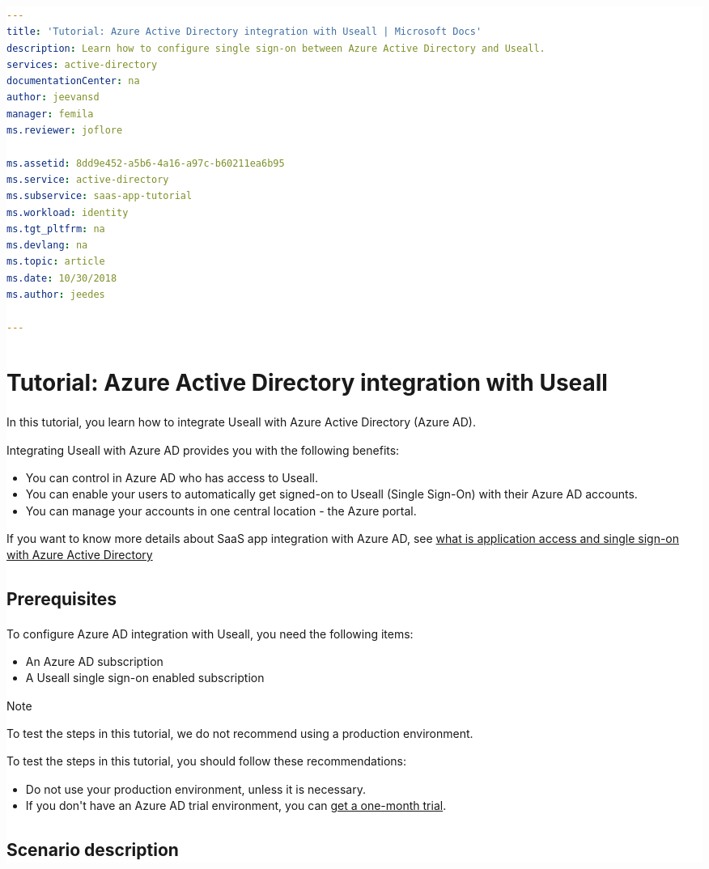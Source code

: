 ```yaml
---
title: 'Tutorial: Azure Active Directory integration with Useall | Microsoft Docs'
description: Learn how to configure single sign-on between Azure Active Directory and Useall.
services: active-directory
documentationCenter: na
author: jeevansd
manager: femila
ms.reviewer: joflore

ms.assetid: 8dd9e452-a5b6-4a16-a97c-b60211ea6b95
ms.service: active-directory
ms.subservice: saas-app-tutorial
ms.workload: identity
ms.tgt_pltfrm: na
ms.devlang: na
ms.topic: article
ms.date: 10/30/2018
ms.author: jeedes

---
```

# Tutorial: Azure Active Directory integration with Useall

In this tutorial, you learn how to integrate Useall with Azure Active Directory (Azure AD).

Integrating Useall with Azure AD provides you with the following benefits:

- You can control in Azure AD who has access to Useall.
- You can enable your users to automatically get signed-on to Useall (Single Sign-On) with their Azure AD accounts.
- You can manage your accounts in one central location - the Azure portal.

If you want to know more details about SaaS app integration with Azure AD, see [what is application access and single sign-on with Azure Active Directory](../manage-apps/what-is-single-sign-on.md)

## Prerequisites

To configure Azure AD integration with Useall, you need the following items:

- An Azure AD subscription
- A Useall single sign-on enabled subscription

> [!NOTE]
> To test the steps in this tutorial, we do not recommend using a production environment.

To test the steps in this tutorial, you should follow these recommendations:

- Do not use your production environment, unless it is necessary.
- If you don't have an Azure AD trial environment, you can [get a one-month trial](https://azure.microsoft.com/pricing/free-trial/).

## Scenario description


[1]: common/tutorial_general_01.png
[2]: common/tutorial_general_02.png
[3]: common/tutorial_general_03.png
[4]: common/tutorial_general_04.png
[100]: common/tutorial_general_100.png
[200]: common/tutorial_general_200.png
[201]: common/tutorial_general_201.png
[202]: common/tutorial_general_202.png
[203]: common/tutorial_general_203.png